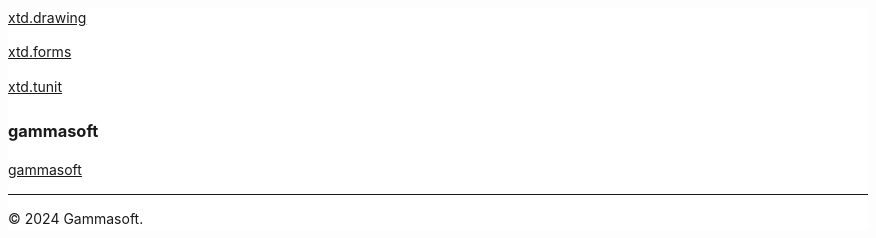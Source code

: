 [xtd.drawing](https://github.com/gammasoft71/xtd/blob/master/docs/pictures/logo/xtd.drawing.logo.png)

[xtd.forms](https://github.com/gammasoft71/xtd/blob/master/docs/pictures/logo/xtd.forms.logo.png)

[xtd.tunit](https://github.com/gammasoft71/xtd/blob/master/docs/pictures/logo/xtd.tunit.logo.png)

### gammasoft

[gammasoft](https://github.com/gammasoft71/xtd/blob/master/docs/pictures/logo/gammasoft.logo.png)

______________________________________________________________________________________________

© 2024 Gammasoft.
